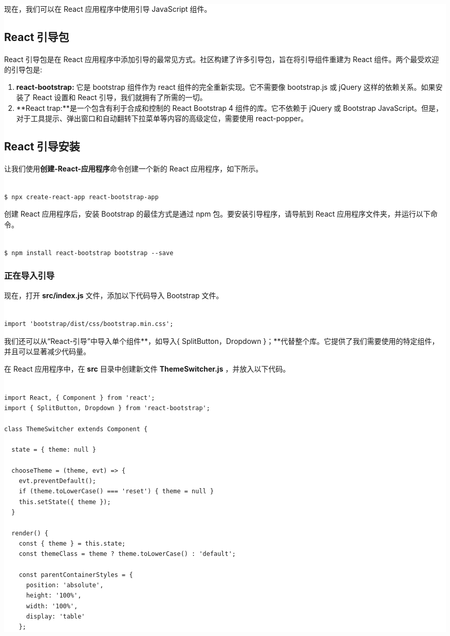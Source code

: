 现在，我们可以在 React 应用程序中使用引导 JavaScript 组件。

## React 引导包

React 引导包是在 React 应用程序中添加引导的最常见方式。社区构建了许多引导包，旨在将引导组件重建为 React 组件。两个最受欢迎的引导包是:

1.  **react-bootstrap:** 它是 bootstrap 组件作为 react 组件的完全重新实现。它不需要像 bootstrap.js 或 jQuery 这样的依赖关系。如果安装了 React 设置和 React 引导，我们就拥有了所需的一切。
2.  **React trap:**是一个包含有利于合成和控制的 React Bootstrap 4 组件的库。它不依赖于 jQuery 或 Bootstrap JavaScript。但是，对于工具提示、弹出窗口和自动翻转下拉菜单等内容的高级定位，需要使用 react-popper。

## React 引导安装

让我们使用**创建-React-应用程序**命令创建一个新的 React 应用程序，如下所示。

```

$ npx create-react-app react-bootstrap-app

```

创建 React 应用程序后，安装 Bootstrap 的最佳方式是通过 npm 包。要安装引导程序，请导航到 React 应用程序文件夹，并运行以下命令。

```

$ npm install react-bootstrap bootstrap --save

```

### 正在导入引导

现在，打开 **src/index.js** 文件，添加以下代码导入 Bootstrap 文件。

```

import 'bootstrap/dist/css/bootstrap.min.css';

```

我们还可以从“React-引导”中导入单个组件**，如导入{ SplitButton，Dropdown }；**代替整个库。它提供了我们需要使用的特定组件，并且可以显著减少代码量。

在 React 应用程序中，在 **src** 目录中创建新文件 **ThemeSwitcher.js** ，并放入以下代码。

```

import React, { Component } from 'react';
import { SplitButton, Dropdown } from 'react-bootstrap';

class ThemeSwitcher extends Component {

  state = { theme: null }

  chooseTheme = (theme, evt) => {
    evt.preventDefault();
    if (theme.toLowerCase() === 'reset') { theme = null }
    this.setState({ theme });
  }

  render() {
    const { theme } = this.state;
    const themeClass = theme ? theme.toLowerCase() : 'default';

    const parentContainerStyles = {
      position: 'absolute',
      height: '100%',
      width: '100%',
      display: 'table'
    };
```